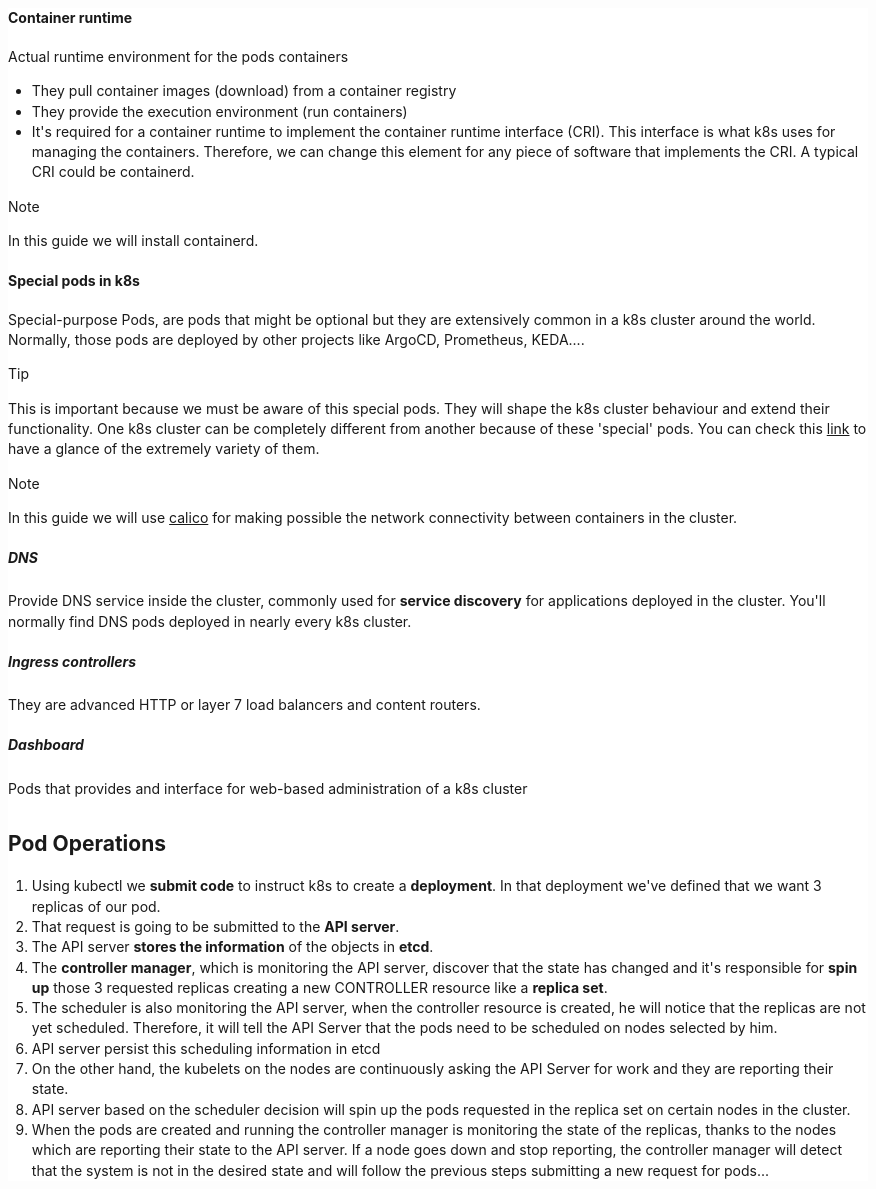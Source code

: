 #### Container runtime

Actual runtime environment for the pods containers

- They pull container images (download) from a container registry
- They provide the execution environment (run containers)
- It's required for a container runtime to implement the container runtime interface
(CRI). This interface is what k8s uses for managing the containers. Therefore,
we can change this element for any piece of software that implements the CRI.
A typical CRI could be containerd.

> [!NOTE]
> In this guide we will install containerd.

#### Special pods in k8s

Special-purpose Pods, are pods that might be optional but they are
extensively common in a k8s cluster around the world. Normally, those pods are
deployed by other projects like ArgoCD, Prometheus, KEDA....

> [!TIP] 
> This is important because we must be aware of this special pods. They will shape the k8s
cluster behaviour and extend their functionality.
> One k8s cluster can be completely different from another because of these 'special' pods. You can check this [link](https://www.cncf.io/projects/) to
> have a glance of the extremely variety of them.

> [!NOTE]
> In this guide we will use [calico](https://github.com/projectcalico/calico) for making possible
> the network connectivity between containers in the cluster.

##### DNS

Provide DNS service inside the cluster, commonly used for **service discovery**
for applications deployed in the cluster. You'll normally find DNS pods deployed
in nearly every k8s cluster.

##### Ingress controllers

They are advanced HTTP or layer 7 load balancers and content routers.

##### Dashboard

Pods that provides and interface for web-based administration of a k8s cluster 

## Pod Operations

1. Using kubectl we **submit code** to instruct k8s to create a **deployment**. In that deployment we've defined that we want 3 replicas of our pod.
2. That request is going to be submitted to the **API server**.
3. The API server **stores the information** of the objects in **etcd**.
4. The **controller manager**, which is monitoring the API server, discover that
the state has changed and it's responsible for **spin up** those 3 requested replicas creating
a new CONTROLLER resource like a **replica set**.
5. The scheduler is also monitoring the API server, when the controller resource is created, he will notice that the replicas are not yet scheduled. Therefore, it will tell the API Server that the pods need to be scheduled on nodes selected by him.
6. API server persist this scheduling information in etcd
7. On the other hand, the kubelets on the nodes are continuously asking the API Server for work and they are reporting their state.
8. API server based on the scheduler decision will spin up the pods requested in the replica set on certain nodes in the cluster.
9. When the pods are created and running the controller manager is monitoring the state of the replicas, thanks to the nodes which are reporting their state to the API server. If a node goes down and stop reporting, the controller manager will detect that the system is not in the desired state and will follow the previous steps submitting a new request for pods...
